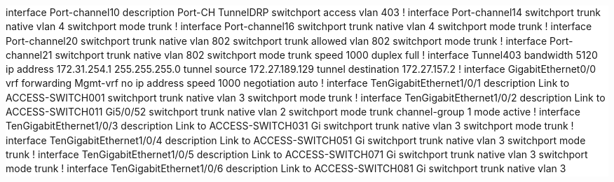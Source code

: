 interface Port-channel10
 description Port-CH TunnelDRP
 switchport access vlan 403
!
interface Port-channel14
 switchport trunk native vlan 4
 switchport mode trunk
!
interface Port-channel16
 switchport trunk native vlan 4
 switchport mode trunk
!
interface Port-channel20
 switchport trunk native vlan 802
 switchport trunk allowed vlan 802
 switchport mode trunk
!
interface Port-channel21
 switchport trunk native vlan 802
 switchport mode trunk
 speed 1000
 duplex full
!
interface Tunnel403
 bandwidth 5120
 ip address 172.31.254.1 255.255.255.0
 tunnel source 172.27.189.129
 tunnel destination 172.27.157.2
!
interface GigabitEthernet0/0
 vrf forwarding Mgmt-vrf
 no ip address
 speed 1000
 negotiation auto
!
interface TenGigabitEthernet1/0/1
 description Link to ACCESS-SWITCH001
 switchport trunk native vlan 3
 switchport mode trunk
!
interface TenGigabitEthernet1/0/2
 description Link to ACCESS-SWITCH011 Gi5/0/52
 switchport trunk native vlan 2
 switchport mode trunk
 channel-group 1 mode active
!
interface TenGigabitEthernet1/0/3
 description Link to ACCESS-SWITCH031 Gi
 switchport trunk native vlan 3
 switchport mode trunk
!
interface TenGigabitEthernet1/0/4
 description Link to ACCESS-SWITCH051 Gi
 switchport trunk native vlan 3
 switchport mode trunk
!
interface TenGigabitEthernet1/0/5
 description Link to ACCESS-SWITCH071 Gi
 switchport trunk native vlan 3
 switchport mode trunk
!
interface TenGigabitEthernet1/0/6
 description Link to ACCESS-SWITCH081 Gi
 switchport trunk native vlan 3